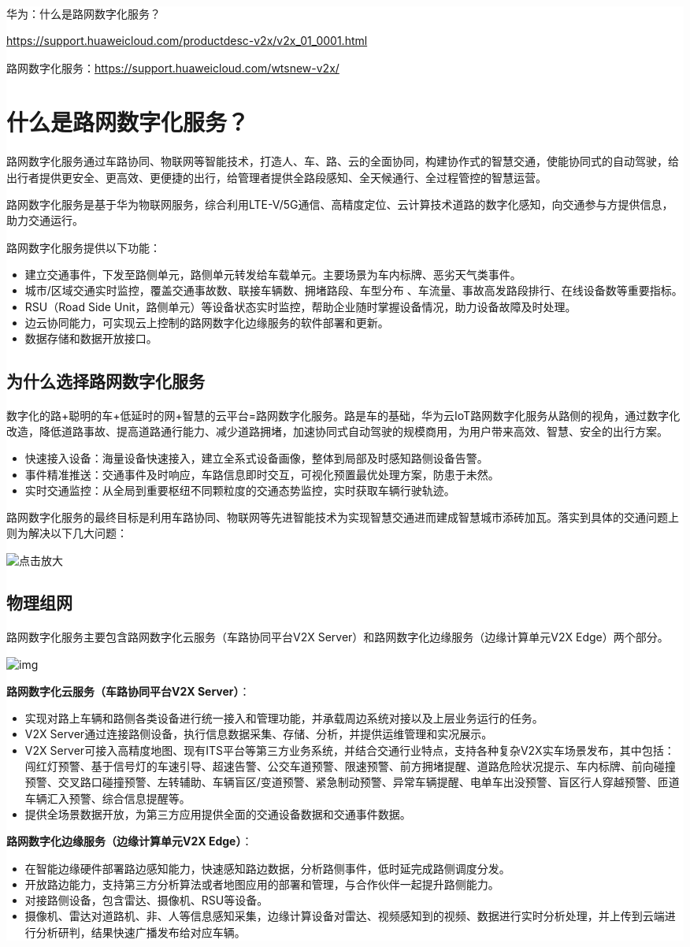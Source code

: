 华为：什么是路网数字化服务？

https://support.huaweicloud.com/productdesc-v2x/v2x_01_0001.html

路网数字化服务：https://support.huaweicloud.com/wtsnew-v2x/



# 什么是路网数字化服务？

路网数字化服务通过车路协同、物联网等智能技术，打造人、车、路、云的全面协同，构建协作式的智慧交通，使能协同式的自动驾驶，给出行者提供更安全、更高效、更便捷的出行，给管理者提供全路段感知、全天候通行、全过程管控的智慧运营。

路网数字化服务是基于华为物联网服务，综合利用LTE-V/5G通信、高精度定位、云计算技术道路的数字化感知，向交通参与方提供信息，助力交通运行。

路网数字化服务提供以下功能：

- 建立交通事件，下发至路侧单元，路侧单元转发给车载单元。主要场景为车内标牌、恶劣天气类事件。
- 城市/区域交通实时监控，覆盖交通事故数、联接车辆数、拥堵路段、车型分布 、车流量、事故高发路段排行、在线设备数等重要指标。
- RSU（Road Side Unit，路侧单元）等设备状态实时监控，帮助企业随时掌握设备情况，助力设备故障及时处理。
- 边云协同能力，可实现云上控制的路网数字化边缘服务的软件部署和更新。
- 数据存储和数据开放接口。

## 为什么选择路网数字化服务

数字化的路+聪明的车+低延时的网+智慧的云平台=路网数字化服务。路是车的基础，华为云IoT路网数字化服务从路侧的视角，通过数字化改造，降低道路事故、提高道路通行能力、减少道路拥堵，加速协同式自动驾驶的规模商用，为用户带来高效、智慧、安全的出行方案。

- 快速接入设备：海量设备快速接入，建立全系式设备画像，整体到局部及时感知路侧设备告警。
- 事件精准推送：交通事件及时响应，车路信息即时交互，可视化预置最优处理方案，防患于未然。
- 实时交通监控：从全局到重要枢纽不同颗粒度的交通态势监控，实时获取车辆行驶轨迹。

路网数字化服务的最终目标是利用车路协同、物联网等先进智能技术为实现智慧交通进而建成智慧城市添砖加瓦。落实到具体的交通问题上则为解决以下几大问题：

![点击放大](https://support.huaweicloud.com/productdesc-v2x/figure/zh-cn_image_0000001080741355.png)

## 物理组网

路网数字化服务主要包含路网数字化云服务（车路协同平台V2X Server）和路网数字化边缘服务（边缘计算单元V2X Edge）两个部分。

![img](https://support.huaweicloud.com/productdesc-v2x/figure/zh-cn_image_0000001080740695.png)

**路网数字化云服务（车路协同平台V2X Server）**：

- 实现对路上车辆和路侧各类设备进行统一接入和管理功能，并承载周边系统对接以及上层业务运行的任务。
- V2X Server通过连接路侧设备，执行信息数据采集、存储、分析，并提供运维管理和实况展示。
- V2X  Server可接入高精度地图、现有ITS平台等第三方业务系统，并结合交通行业特点，支持各种复杂V2X实车场景发布，其中包括：闯红灯预警、基于信号灯的车速引导、超速告警、公交车道预警、限速预警、前方拥堵提醒、道路危险状况提示、车内标牌、前向碰撞预警、交叉路口碰撞预警、左转辅助、车辆盲区/变道预警、紧急制动预警、异常车辆提醒、电单车出没预警、盲区行人穿越预警、匝道车辆汇入预警、综合信息提醒等。
- 提供全场景数据开放，为第三方应用提供全面的交通设备数据和交通事件数据。

**路网数字化边缘服务（边缘计算单元V2X Edge）**：

- 在智能边缘硬件部署路边感知能力，快速感知路边数据，分析路侧事件，低时延完成路侧调度分发。
- 开放路边能力，支持第三方分析算法或者地图应用的部署和管理，与合作伙伴一起提升路侧能力。
- 对接路侧设备，包含雷达、摄像机、RSU等设备。
- 摄像机、雷达对道路机、非、人等信息感知采集，边缘计算设备对雷达、视频感知到的视频、数据进行实时分析处理，并上传到云端进行分析研判，结果快速广播发布给对应车辆。

